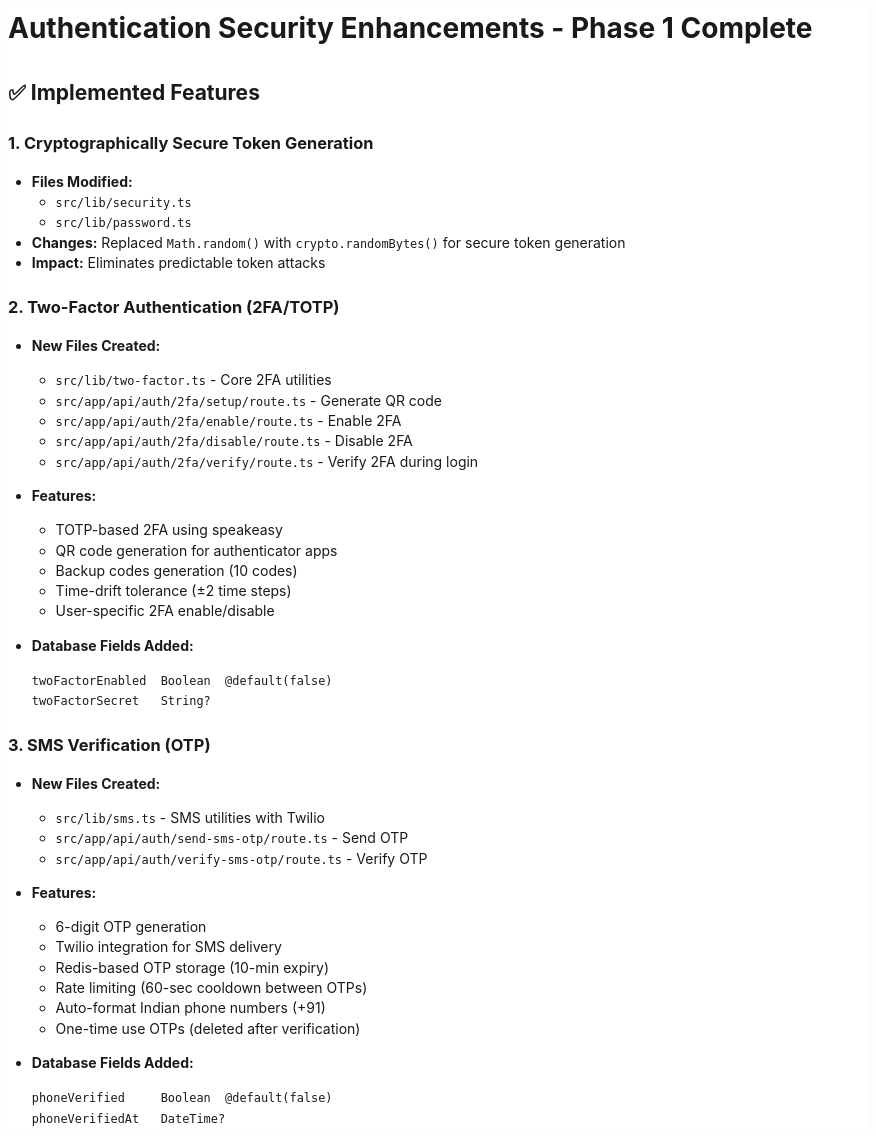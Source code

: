 # Authentication Security Enhancements - Phase 1 Complete

## ✅ Implemented Features

### 1. **Cryptographically Secure Token Generation**

- **Files Modified:**
  - `src/lib/security.ts`
  - `src/lib/password.ts`
- **Changes:** Replaced `Math.random()` with `crypto.randomBytes()` for secure token generation
- **Impact:** Eliminates predictable token attacks

### 2. **Two-Factor Authentication (2FA/TOTP)**

- **New Files Created:**
  - `src/lib/two-factor.ts` - Core 2FA utilities
  - `src/app/api/auth/2fa/setup/route.ts` - Generate QR code
  - `src/app/api/auth/2fa/enable/route.ts` - Enable 2FA
  - `src/app/api/auth/2fa/disable/route.ts` - Disable 2FA
  - `src/app/api/auth/2fa/verify/route.ts` - Verify 2FA during login

- **Features:**
  - TOTP-based 2FA using speakeasy
  - QR code generation for authenticator apps
  - Backup codes generation (10 codes)
  - Time-drift tolerance (±2 time steps)
  - User-specific 2FA enable/disable

- **Database Fields Added:**
  ```prisma
  twoFactorEnabled  Boolean  @default(false)
  twoFactorSecret   String?
  ```

### 3. **SMS Verification (OTP)**

- **New Files Created:**
  - `src/lib/sms.ts` - SMS utilities with Twilio
  - `src/app/api/auth/send-sms-otp/route.ts` - Send OTP
  - `src/app/api/auth/verify-sms-otp/route.ts` - Verify OTP

- **Features:**
  - 6-digit OTP generation
  - Twilio integration for SMS delivery
  - Redis-based OTP storage (10-min expiry)
  - Rate limiting (60-sec cooldown between OTPs)
  - Auto-format Indian phone numbers (+91)
  - One-time use OTPs (deleted after verification)

- **Database Fields Added:**
  ```prisma
  phoneVerified     Boolean  @default(false)
  phoneVerifiedAt   DateTime?
  ```
